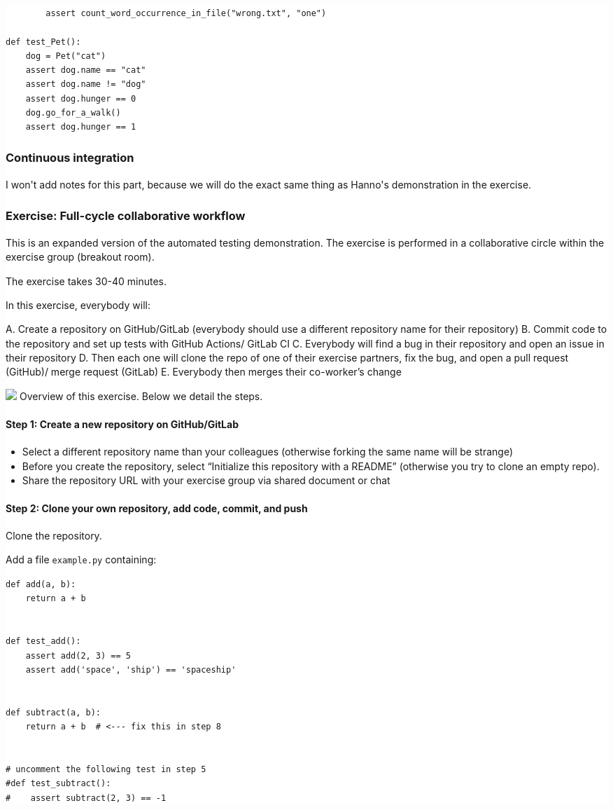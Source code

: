```python=
        assert count_word_occurrence_in_file("wrong.txt", "one")

def test_Pet():
    dog = Pet("cat")
    assert dog.name == "cat"
    assert dog.name != "dog"
    assert dog.hunger == 0
    dog.go_for_a_walk()
    assert dog.hunger == 1
```
### Continuous integration
I won't add notes for this part, because we will do the exact same thing as Hanno's demonstration in the exercise.

### Exercise: Full-cycle collaborative workflow
This is an expanded version of the automated testing demonstration. The exercise is performed in a collaborative circle within the exercise group (breakout room).

The exercise takes 30-40 minutes.

In this exercise, everybody will:

A. Create a repository on GitHub/GitLab (everybody should use a different repository name for their repository)
B. Commit code to the repository and set up tests with GitHub Actions/ GitLab CI
C. Everybody will find a bug in their repository and open an issue in their repository
D. Then each one will clone the repo of one of their exercise partners, fix the bug, and open a pull request (GitHub)/ merge request (GitLab)
E. Everybody then merges their co-worker’s change

![](https://i.imgur.com/UR6Qaue.png)
Overview of this exercise. Below we detail the steps.

#### Step 1: Create a new repository on GitHub/GitLab

- Select a different repository name than your colleagues (otherwise forking the same name will be strange)
- Before you create the repository, select “Initialize this repository with a README” (otherwise you try to clone an empty repo).
- Share the repository URL with your exercise group via shared document or chat

#### Step 2: Clone your own repository, add code, commit, and push

Clone the repository.

Add a file `example.py` containing:

```python=
def add(a, b):
    return a + b


def test_add():
    assert add(2, 3) == 5
    assert add('space', 'ship') == 'spaceship'


def subtract(a, b):
    return a + b  # <--- fix this in step 8


# uncomment the following test in step 5
#def test_subtract():
#    assert subtract(2, 3) == -1
```